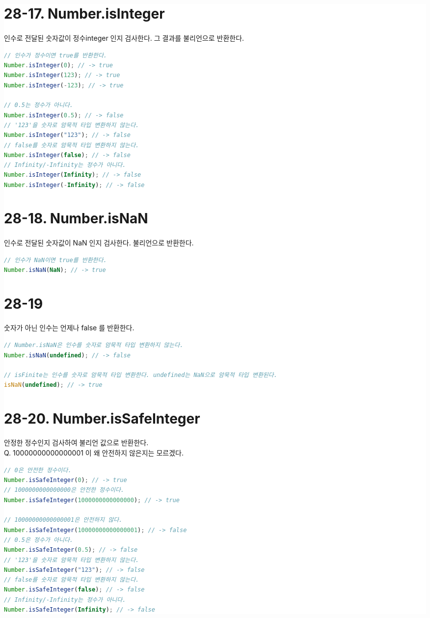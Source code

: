 # 28-17. Number.isInteger

인수로 전달된 숫자값이 정수integer 인지 검사한다. 그 결과를 불리언으로 반환한다.

```javascript
// 인수가 정수이면 true를 반환한다.
Number.isInteger(0); // -> true
Number.isInteger(123); // -> true
Number.isInteger(-123); // -> true

// 0.5는 정수가 아니다.
Number.isInteger(0.5); // -> false
// '123'을 숫자로 암묵적 타입 변환하지 않는다.
Number.isInteger("123"); // -> false
// false를 숫자로 암묵적 타입 변환하지 않는다.
Number.isInteger(false); // -> false
// Infinity/-Infinity는 정수가 아니다.
Number.isInteger(Infinity); // -> false
Number.isInteger(-Infinity); // -> false
```

# 28-18. Number.isNaN

인수로 전달된 숫자값이 NaN 인지 검사한다. 불리언으로 반환한다.

```javascript
// 인수가 NaN이면 true를 반환한다.
Number.isNaN(NaN); // -> true
```

# 28-19

숫자가 아닌 인수는 언제나 false 를 반환한다.

```javascript
// Number.isNaN은 인수를 숫자로 암묵적 타입 변환하지 않는다.
Number.isNaN(undefined); // -> false

// isFinite는 인수를 숫자로 암묵적 타입 변환한다. undefined는 NaN으로 암묵적 타입 변환된다.
isNaN(undefined); // -> true
```

# 28-20. Number.isSafeInteger

안정한 정수인지 검사하여 불리언 값으로 반환한다.  
 Q. 10000000000000001 이 왜 안전하지 않은지는 모르겠다.

```javascript
// 0은 안전한 정수이다.
Number.isSafeInteger(0); // -> true
// 1000000000000000은 안전한 정수이다.
Number.isSafeInteger(1000000000000000); // -> true

// 10000000000000001은 안전하지 않다.
Number.isSafeInteger(10000000000000001); // -> false
// 0.5은 정수가 아니다.
Number.isSafeInteger(0.5); // -> false
// '123'을 숫자로 암묵적 타입 변환하지 않는다.
Number.isSafeInteger("123"); // -> false
// false를 숫자로 암묵적 타입 변환하지 않는다.
Number.isSafeInteger(false); // -> false
// Infinity/-Infinity는 정수가 아니다.
Number.isSafeInteger(Infinity); // -> false
```